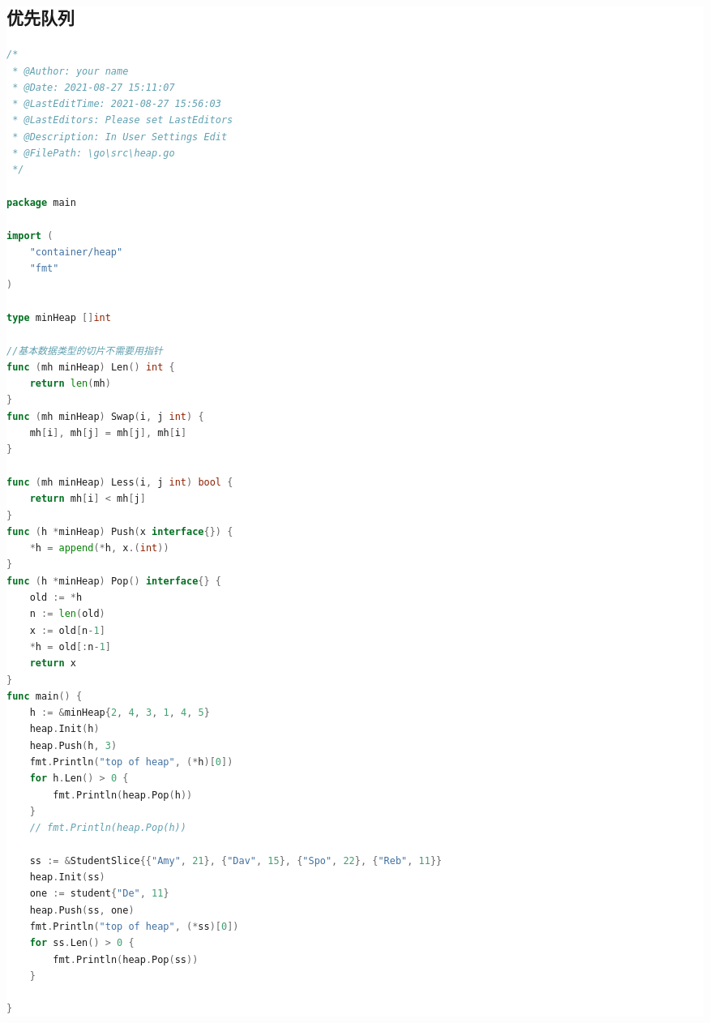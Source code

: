 

## 优先队列

```go
/*
 * @Author: your name
 * @Date: 2021-08-27 15:11:07
 * @LastEditTime: 2021-08-27 15:56:03
 * @LastEditors: Please set LastEditors
 * @Description: In User Settings Edit
 * @FilePath: \go\src\heap.go
 */

package main

import (
	"container/heap"
	"fmt"
)

type minHeap []int

//基本数据类型的切片不需要用指针
func (mh minHeap) Len() int {
	return len(mh)
}
func (mh minHeap) Swap(i, j int) {
	mh[i], mh[j] = mh[j], mh[i]
}

func (mh minHeap) Less(i, j int) bool {
	return mh[i] < mh[j]
}
func (h *minHeap) Push(x interface{}) {
	*h = append(*h, x.(int))
}
func (h *minHeap) Pop() interface{} {
	old := *h
	n := len(old)
	x := old[n-1]
	*h = old[:n-1]
	return x
}
func main() {
	h := &minHeap{2, 4, 3, 1, 4, 5}
	heap.Init(h)
	heap.Push(h, 3)
	fmt.Println("top of heap", (*h)[0])
	for h.Len() > 0 {
		fmt.Println(heap.Pop(h))
	}
	// fmt.Println(heap.Pop(h))

	ss := &StudentSlice{{"Amy", 21}, {"Dav", 15}, {"Spo", 22}, {"Reb", 11}}
	heap.Init(ss)
	one := student{"De", 11}
	heap.Push(ss, one)
	fmt.Println("top of heap", (*ss)[0])
	for ss.Len() > 0 {
		fmt.Println(heap.Pop(ss))
	}

}
```